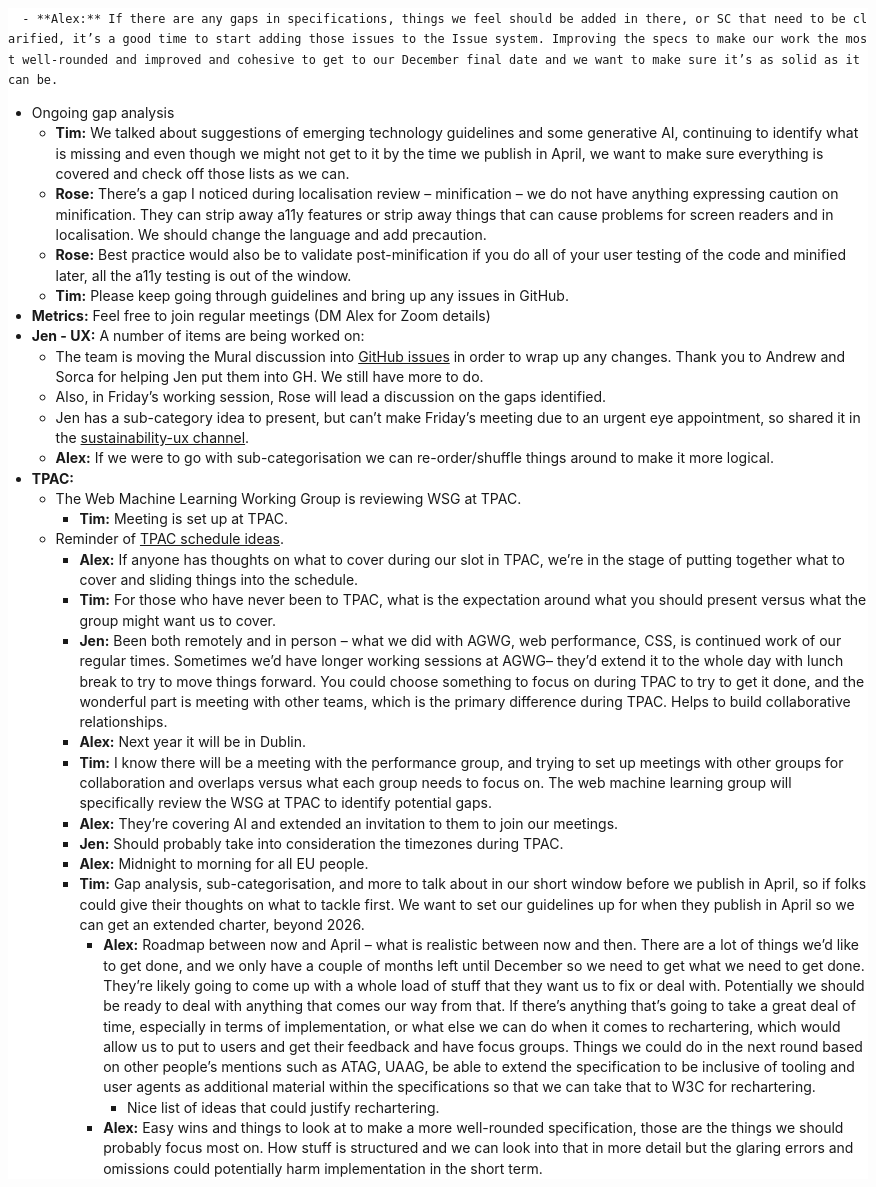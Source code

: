       - **Alex:** If there are any gaps in specifications, things we feel should be added in there, or SC that need to be clarified, it’s a good time to start adding those issues to the Issue system. Improving the specs to make our work the most well-rounded and improved and cohesive to get to our December final date and we want to make sure it’s as solid as it can be.
   - Ongoing gap analysis
      - **Tim:** We talked about suggestions of emerging technology guidelines and some generative AI, continuing to identify what is missing and even though we might not get to it by the time we publish in April, we want to make sure everything is covered and check off those lists as we can.
      - **Rose:** There’s a gap I noticed during localisation review – minification – we do not have anything expressing caution on minification. They can strip away a11y features or strip away things that can cause problems for screen readers and in localisation. We should change the language and add precaution.
      - **Rose:** Best practice would also be to validate post-minification if you do all of your user testing of the code and minified later, all the a11y testing is out of the window.
      - **Tim:** Please keep going through guidelines and bring up any issues in GitHub.
   - **Metrics:** Feel free to join regular meetings (DM Alex for Zoom details)
- **Jen - UX:** A number of items are being worked on:
   - The team is moving the Mural discussion into [GitHub issues](https://github.com/w3c/sustainableweb-wsg/issues?q=is%3Aissue%20state%3Aopen%20label%3Ataskforce-ux) in order to wrap up any changes. Thank you to Andrew and Sorca for helping Jen put them into GH. We still have more to do.
   - Also, in Friday’s working session, Rose will lead a discussion on the gaps identified.
   - Jen has a sub-category idea to present, but can’t make Friday’s meeting due to an urgent eye appointment, so shared it in the [sustainability-ux channel](https://w3ccommunity.slack.com/archives/C048J3X9CFK).
   - **Alex:** If we were to go with sub-categorisation we can re-order/shuffle things around to make it more logical.
- **TPAC:**
   - The Web Machine Learning Working Group is reviewing WSG at TPAC.
      - **Tim:** Meeting is set up at TPAC.
   - Reminder of [TPAC schedule ideas](https://github.com/w3c/sustainableweb-ig/issues/93).
      - **Alex:** If anyone has thoughts on what to cover during our slot in TPAC, we’re in the stage of putting together what to cover and sliding things into the schedule.
      - **Tim:** For those who have never been to TPAC, what is the expectation around what you should present versus what the group might want us to cover.
      - **Jen:** Been both remotely and in person – what we did with AGWG, web performance, CSS, is continued work of our regular times. Sometimes we’d have longer working sessions at AGWG– they’d extend it to the whole day with lunch break to try to move things forward. You could choose something to focus on during TPAC to try to get it done, and the wonderful part is meeting with other teams, which is the primary difference during TPAC. Helps to build collaborative relationships.
      - **Alex:** Next year it will be in Dublin.
      - **Tim:** I know there will be a meeting with the performance group, and trying to set up meetings with other groups for collaboration and overlaps versus what each group needs to focus on. The web machine learning group will specifically review the WSG at TPAC to identify potential gaps.
      - **Alex:** They’re covering AI and extended an invitation to them to join our meetings.
      - **Jen:** Should probably take into consideration the timezones during TPAC.
      - **Alex:** Midnight to morning for all EU people.
      - **Tim:** Gap analysis, sub-categorisation, and more to talk about in our short window before we publish in April, so if folks could give their thoughts on what to tackle first. We want to set our  guidelines up for when they publish in April so we can get an extended charter, beyond 2026.
         - **Alex:** Roadmap between now and April – what is realistic between now and then. There are a lot of things we’d like to get done, and we only have a couple of months left until December so we need to get what we need to get done. They’re likely going to come up with a whole load of stuff that they want us to fix or deal with. Potentially we should be ready to deal with anything that comes our way from that. If there’s anything that’s going to take a great deal of time, especially in terms of implementation, or what else we can do when it comes to rechartering, which would allow us to put to users and get their feedback and have focus groups. Things we could do in the next round based on other people’s mentions such as ATAG, UAAG, be able to extend the specification to be inclusive of tooling and user agents as additional material within the specifications so that we can take that to W3C for rechartering.
            - Nice list of ideas that could justify rechartering.
         - **Alex:** Easy wins and things to look at to make a more well-rounded specification, those are the things we should probably focus most on. How stuff is structured and we can look into that in more detail but the glaring errors and omissions could potentially harm implementation in the short term.